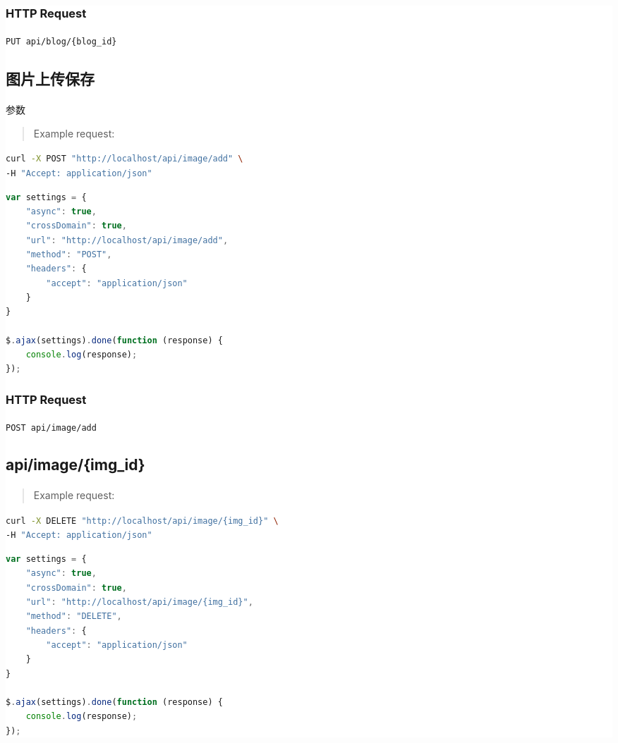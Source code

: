 
### HTTP Request
`PUT api/blog/{blog_id}`





## 图片上传保存

参数

> Example request:

```bash
curl -X POST "http://localhost/api/image/add" \
-H "Accept: application/json"
```

```javascript
var settings = {
    "async": true,
    "crossDomain": true,
    "url": "http://localhost/api/image/add",
    "method": "POST",
    "headers": {
        "accept": "application/json"
    }
}

$.ajax(settings).done(function (response) {
    console.log(response);
});
```


### HTTP Request
`POST api/image/add`





## api/image/{img_id}

> Example request:

```bash
curl -X DELETE "http://localhost/api/image/{img_id}" \
-H "Accept: application/json"
```

```javascript
var settings = {
    "async": true,
    "crossDomain": true,
    "url": "http://localhost/api/image/{img_id}",
    "method": "DELETE",
    "headers": {
        "accept": "application/json"
    }
}

$.ajax(settings).done(function (response) {
    console.log(response);
});
```
